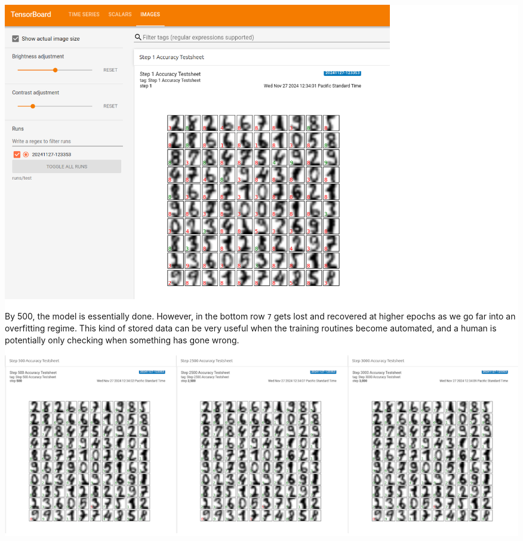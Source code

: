 <img src="./_static/images/testsheet_start_example.png" width="75%" height="auto" alt="TensorBoard UI with Images Tab showing the Accuracy testsheet at Step 1" />

By 500, the model is essentially done. However, in the bottom row `7` gets lost and recovered at higher epochs as we go far into an overfitting regime. This kind of stored data can be very useful when the training routines become automated, and a human is potentially only checking when something has gone wrong.

![Accuracy testsheets at Step 500, 2500, and 3000](./_static/images/testsheets_500_3000.png)
